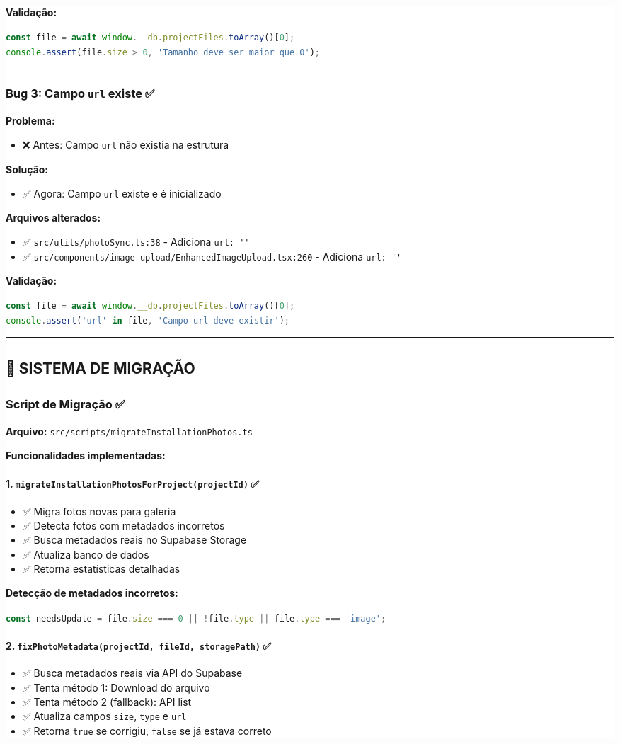 **Validação:**
```javascript
const file = await window.__db.projectFiles.toArray()[0];
console.assert(file.size > 0, 'Tamanho deve ser maior que 0');
```

---

### Bug 3: Campo `url` existe ✅

**Problema:**
- ❌ Antes: Campo `url` não existia na estrutura

**Solução:**
- ✅ Agora: Campo `url` existe e é inicializado

**Arquivos alterados:**
- ✅ `src/utils/photoSync.ts:38` - Adiciona `url: ''`
- ✅ `src/components/image-upload/EnhancedImageUpload.tsx:260` - Adiciona `url: ''`

**Validação:**
```javascript
const file = await window.__db.projectFiles.toArray()[0];
console.assert('url' in file, 'Campo url deve existir');
```

---

## 🔄 SISTEMA DE MIGRAÇÃO

### Script de Migração ✅

**Arquivo:** `src/scripts/migrateInstallationPhotos.ts`

**Funcionalidades implementadas:**

#### 1. `migrateInstallationPhotosForProject(projectId)` ✅
- ✅ Migra fotos novas para galeria
- ✅ Detecta fotos com metadados incorretos
- ✅ Busca metadados reais no Supabase Storage
- ✅ Atualiza banco de dados
- ✅ Retorna estatísticas detalhadas

**Detecção de metadados incorretos:**
```typescript
const needsUpdate = file.size === 0 || !file.type || file.type === 'image';
```

#### 2. `fixPhotoMetadata(projectId, fileId, storagePath)` ✅
- ✅ Busca metadados reais via API do Supabase
- ✅ Tenta método 1: Download do arquivo
- ✅ Tenta método 2 (fallback): API list
- ✅ Atualiza campos `size`, `type` e `url`
- ✅ Retorna `true` se corrigiu, `false` se já estava correto

